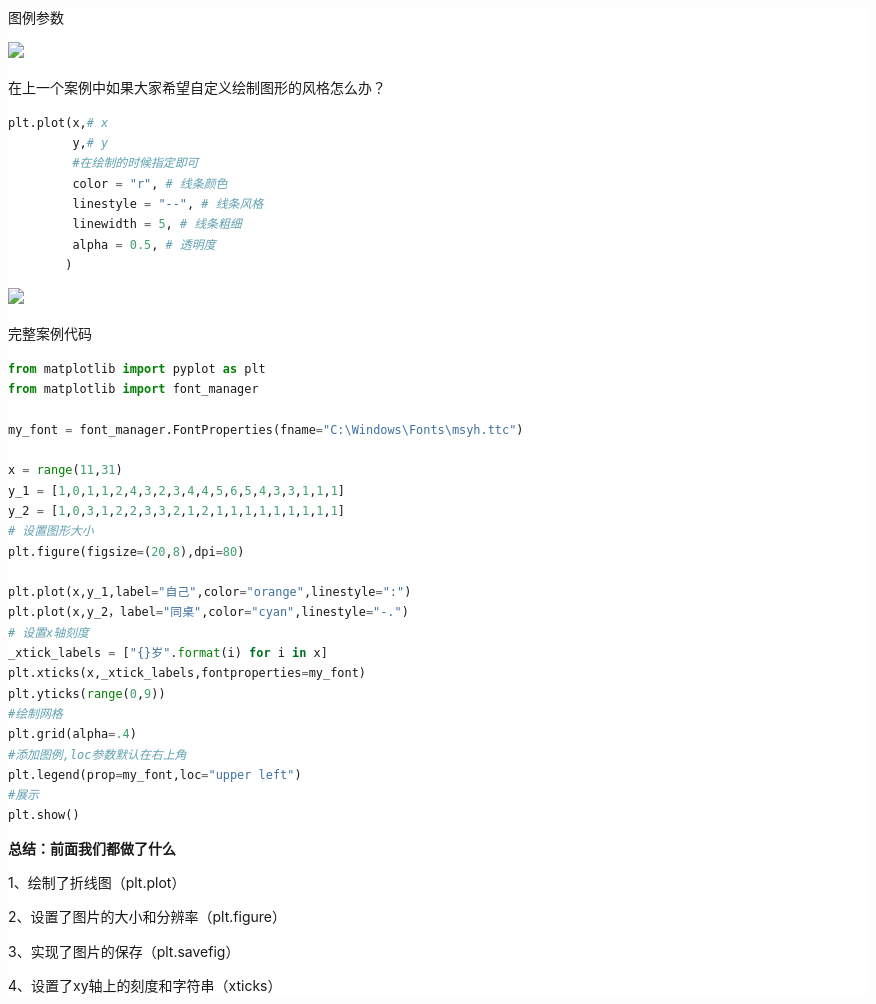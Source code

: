 图例参数

![](C:\Users\FY\Desktop\笔记\学习笔记\MachineLearning_inage\图例loc参数.png)

在上一个案例中如果大家希望自定义绘制图形的风格怎么办？

```python
plt.plot(x,# x
         y,# y
         #在绘制的时候指定即可
         color = "r", # 线条颜色
         linestyle = "--", # 线条风格
         linewidth = 5, # 线条粗细
         alpha = 0.5, # 透明度
        )
```

![](C:\Users\FY\Desktop\笔记\学习笔记\MachineLearning_inage\自定义绘制.png)

完整案例代码

```python
from matplotlib import pyplot as plt
from matplotlib import font_manager

my_font = font_manager.FontProperties(fname="C:\Windows\Fonts\msyh.ttc")

x = range(11,31)
y_1 = [1,0,1,1,2,4,3,2,3,4,4,5,6,5,4,3,3,1,1,1]
y_2 = [1,0,3,1,2,2,3,3,2,1,2,1,1,1,1,1,1,1,1,1]
# 设置图形大小
plt.figure(figsize=(20,8),dpi=80)

plt.plot(x,y_1,label="自己",color="orange",linestyle=":")
plt.plot(x,y_2，label="同桌",color="cyan",linestyle="-.")
# 设置x轴刻度
_xtick_labels = ["{}岁".format(i) for i in x]
plt.xticks(x,_xtick_labels,fontproperties=my_font)
plt.yticks(range(0,9))
#绘制网格
plt.grid(alpha=.4)
#添加图例,loc参数默认在右上角
plt.legend(prop=my_font,loc="upper left")
#展示
plt.show()
```

**总结：前面我们都做了什么**

1、绘制了折线图（plt.plot）

2、设置了图片的大小和分辨率（plt.figure）

3、实现了图片的保存（plt.savefig）

4、设置了xy轴上的刻度和字符串（xticks）
